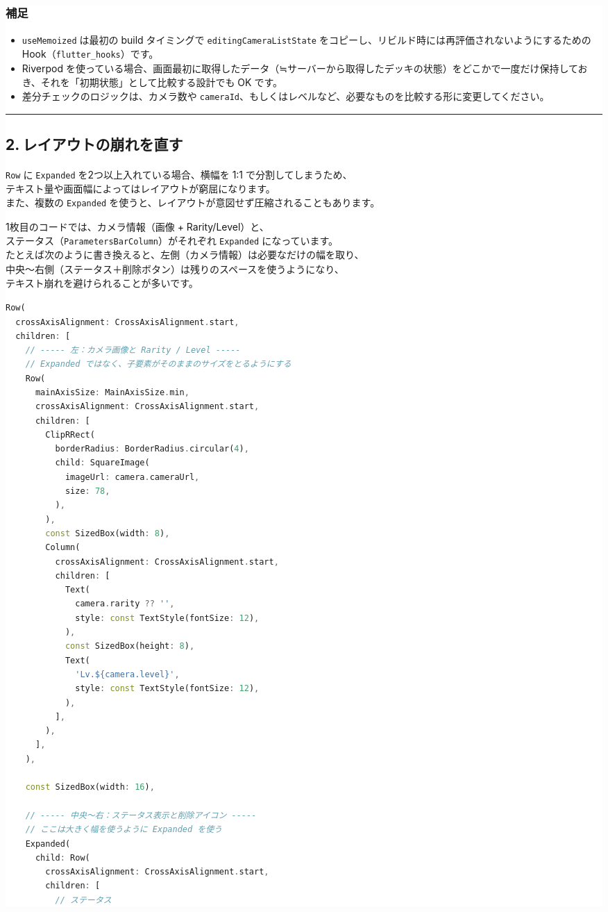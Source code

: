 ### 補足
- `useMemoized` は最初の build タイミングで `editingCameraListState` をコピーし、リビルド時には再評価されないようにするための Hook（`flutter_hooks`）です。  
- Riverpod を使っている場合、画面最初に取得したデータ（≒サーバーから取得したデッキの状態）をどこかで一度だけ保持しておき、それを「初期状態」として比較する設計でも OK です。  
- 差分チェックのロジックは、カメラ数や `cameraId`、もしくはレベルなど、必要なものを比較する形に変更してください。

---

## 2. レイアウトの崩れを直す

`Row` に `Expanded` を2つ以上入れている場合、横幅を 1:1 で分割してしまうため、  
テキスト量や画面幅によってはレイアウトが窮屈になります。  
また、複数の `Expanded` を使うと、レイアウトが意図せず圧縮されることもあります。

1枚目のコードでは、カメラ情報（画像 + Rarity/Level）と、  
ステータス（`ParametersBarColumn`）がそれぞれ `Expanded` になっています。  
たとえば次のように書き換えると、左側（カメラ情報）は必要なだけの幅を取り、  
中央～右側（ステータス＋削除ボタン）は残りのスペースを使うようになり、  
テキスト崩れを避けられることが多いです。

```dart
Row(
  crossAxisAlignment: CrossAxisAlignment.start,
  children: [
    // ----- 左：カメラ画像と Rarity / Level -----
    // Expanded ではなく、子要素がそのままのサイズをとるようにする
    Row(
      mainAxisSize: MainAxisSize.min,
      crossAxisAlignment: CrossAxisAlignment.start,
      children: [
        ClipRRect(
          borderRadius: BorderRadius.circular(4),
          child: SquareImage(
            imageUrl: camera.cameraUrl,
            size: 78,
          ),
        ),
        const SizedBox(width: 8),
        Column(
          crossAxisAlignment: CrossAxisAlignment.start,
          children: [
            Text(
              camera.rarity ?? '',
              style: const TextStyle(fontSize: 12),
            ),
            const SizedBox(height: 8),
            Text(
              'Lv.${camera.level}',
              style: const TextStyle(fontSize: 12),
            ),
          ],
        ),
      ],
    ),

    const SizedBox(width: 16),

    // ----- 中央～右：ステータス表示と削除アイコン -----
    // ここは大きく幅を使うように Expanded を使う
    Expanded(
      child: Row(
        crossAxisAlignment: CrossAxisAlignment.start,
        children: [
          // ステータス
```